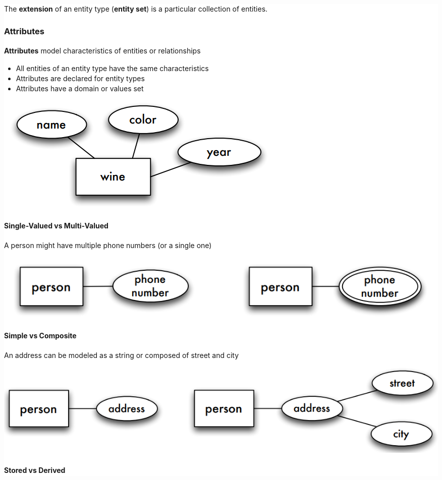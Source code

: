 The **extension** of an entity type (**entity set**) is a particular collection of entities.



### Attributes

**Attributes** model characteristics of entities or relationships

* All entities of an entity type have the same characteristics
* Attributes are declared for entity types
* Attributes have a domain or values set

![image-20200525145337773](images/03-entity-relationship-model/image-20200525145337773.png)

#### Single-Valued vs Multi-Valued

A person might have multiple phone numbers (or a single one)

![image-20200525145432721](images/03-entity-relationship-model/image-20200525145432721.png)

#### Simple vs Composite

An address can be modeled as a string or composed of street and city

![image-20200525145514666](images/03-entity-relationship-model/image-20200525145514666.png)

#### Stored vs Derived
